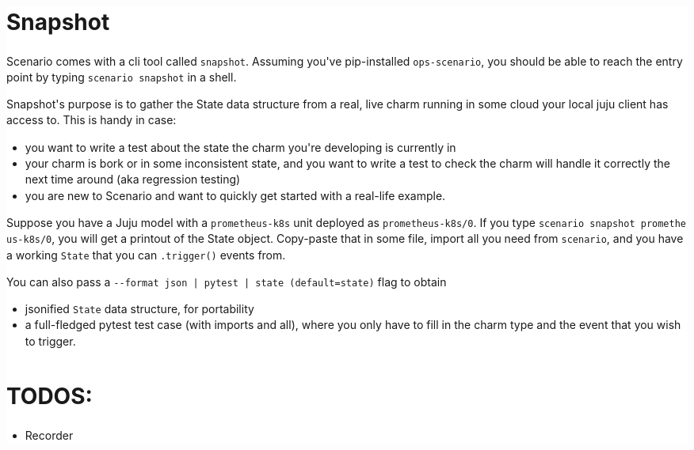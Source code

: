 
# Snapshot

Scenario comes with a cli tool called `snapshot`. Assuming you've pip-installed `ops-scenario`, you should be able to reach the entry point by typing `scenario snapshot` in a shell.

Snapshot's purpose is to gather the State data structure from a real, live charm running in some cloud your local juju client has access to. This is handy in case:
- you want to write a test about the state the charm you're developing is currently in
- your charm is bork or in some inconsistent state, and you want to write a test to check the charm will handle it correctly the next time around (aka regression testing)
- you are new to Scenario and want to quickly get started with a real-life example.

Suppose you have a Juju model with a `prometheus-k8s` unit deployed as `prometheus-k8s/0`. If you type `scenario snapshot prometheus-k8s/0`, you will get a printout of the State object. Copy-paste that in some file, import all you need from `scenario`, and you have a working `State` that you can `.trigger()` events from.

You can also pass a `--format json | pytest | state (default=state)` flag to obtain
- jsonified `State` data structure, for portability
- a full-fledged pytest test case (with imports and all), where you only have to fill in the charm type and the event that you wish to trigger. 

# TODOS:
- Recorder
